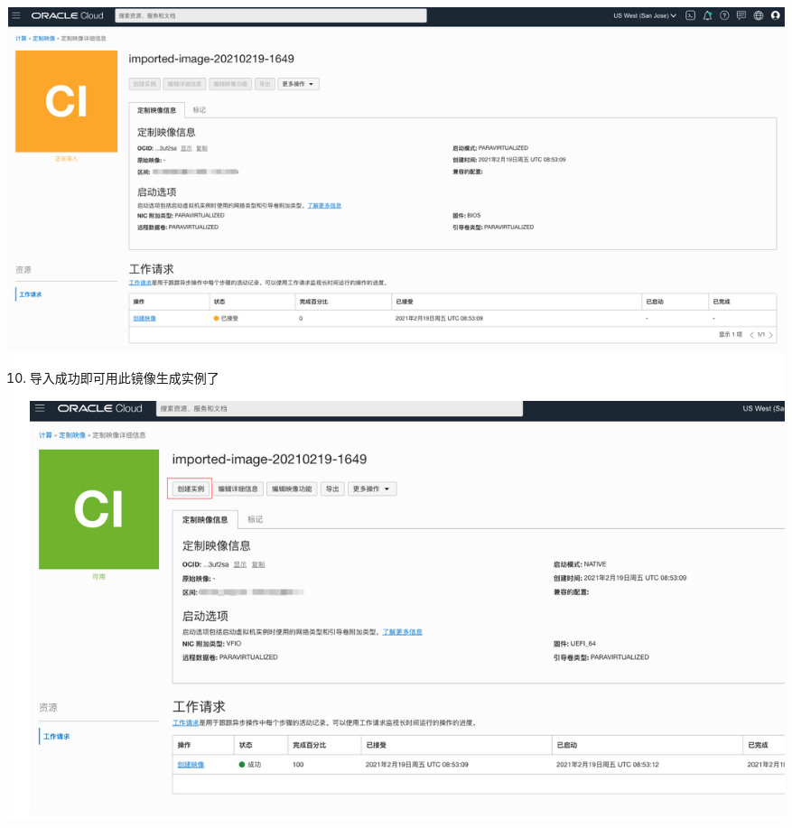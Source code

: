    ![Snipaste_2021-02-19_16-53-22](images/Snipaste_2021-02-19_16-53-22.png)

10. 导入成功即可用此镜像生成实例了

    ![Snipaste_2021-02-19_17-10-51](images/Snipaste_2021-02-19_17-10-51.png)

